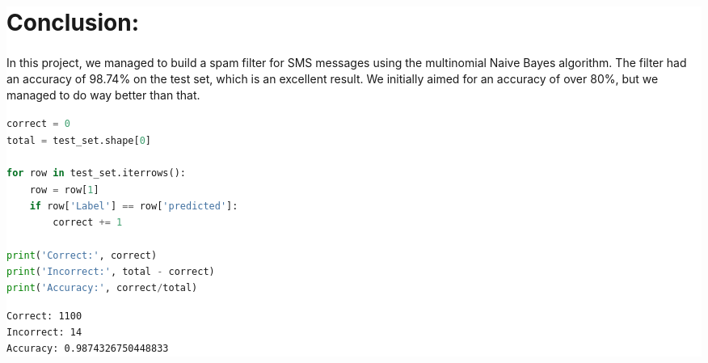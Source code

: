 </div>



# Conclusion:
In this project, we managed to build a spam filter for SMS messages using the multinomial Naive Bayes algorithm. The filter had an accuracy of 98.74% on the test set, which is an excellent result. We initially aimed for an accuracy of over 80%, but we managed to do way better than that.


```python
correct = 0
total = test_set.shape[0]
    
for row in test_set.iterrows():
    row = row[1]
    if row['Label'] == row['predicted']:
        correct += 1
        
print('Correct:', correct)
print('Incorrect:', total - correct)
print('Accuracy:', correct/total)
```

    Correct: 1100
    Incorrect: 14
    Accuracy: 0.9874326750448833

